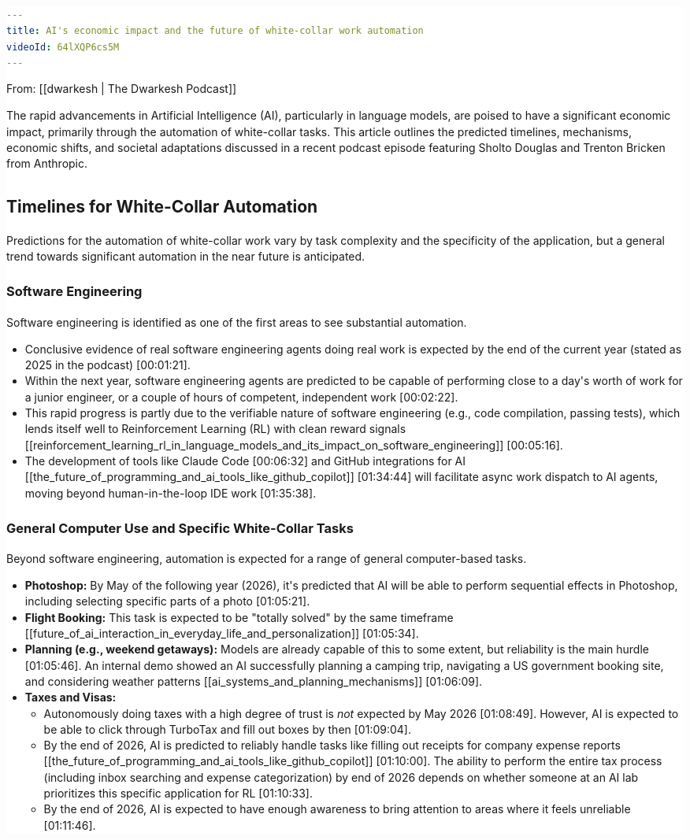 ```yaml
---
title: AI's economic impact and the future of white-collar work automation
videoId: 64lXQP6cs5M
---
```


From: [[dwarkesh | The Dwarkesh Podcast]]

The rapid advancements in Artificial Intelligence (AI), particularly in language models, are poised to have a significant economic impact, primarily through the automation of white-collar tasks. This article outlines the predicted timelines, mechanisms, economic shifts, and societal adaptations discussed in a recent podcast episode featuring Sholto Douglas and Trenton Bricken from Anthropic.

## Timelines for White-Collar Automation

Predictions for the automation of white-collar work vary by task complexity and the specificity of the application, but a general trend towards significant automation in the near future is anticipated.

### Software Engineering
Software engineering is identified as one of the first areas to see substantial automation.
*   Conclusive evidence of real software engineering agents doing real work is expected by the end of the current year (stated as 2025 in the podcast) <a class="yt-timestamp" data-t="00:01:21">[00:01:21]</a>.
*   Within the next year, software engineering agents are predicted to be capable of performing close to a day's worth of work for a junior engineer, or a couple of hours of competent, independent work <a class="yt-timestamp" data-t="00:02:22">[00:02:22]</a>.
*   This rapid progress is partly due to the verifiable nature of software engineering (e.g., code compilation, passing tests), which lends itself well to Reinforcement Learning (RL) with clean reward signals [[reinforcement_learning_rl_in_language_models_and_its_impact_on_software_engineering]] <a class="yt-timestamp" data-t="00:05:16">[00:05:16]</a>.
*   The development of tools like Claude Code <a class="yt-timestamp" data-t="00:06:32">[00:06:32]</a> and GitHub integrations for AI [[the_future_of_programming_and_ai_tools_like_github_copilot]] <a class="yt-timestamp" data-t="01:34:44">[01:34:44]</a> will facilitate async work dispatch to AI agents, moving beyond human-in-the-loop IDE work <a class="yt-timestamp" data-t="01:35:38">[01:35:38]</a>.

### General Computer Use and Specific White-Collar Tasks
Beyond software engineering, automation is expected for a range of general computer-based tasks.
*   **Photoshop:** By May of the following year (2026), it's predicted that AI will be able to perform sequential effects in Photoshop, including selecting specific parts of a photo <a class="yt-timestamp" data-t="01:05:21">[01:05:21]</a>.
*   **Flight Booking:** This task is expected to be "totally solved" by the same timeframe [[future_of_ai_interaction_in_everyday_life_and_personalization]] <a class="yt-timestamp" data-t="01:05:34">[01:05:34]</a>.
*   **Planning (e.g., weekend getaways):** Models are already capable of this to some extent, but reliability is the main hurdle <a class="yt-timestamp" data-t="01:05:46">[01:05:46]</a>. An internal demo showed an AI successfully planning a camping trip, navigating a US government booking site, and considering weather patterns [[ai_systems_and_planning_mechanisms]] <a class="yt-timestamp" data-t="01:06:09">[01:06:09]</a>.
*   **Taxes and Visas:**
    *   Autonomously doing taxes with a high degree of trust is *not* expected by May 2026 <a class="yt-timestamp" data-t="01:08:49">[01:08:49]</a>. However, AI is expected to be able to click through TurboTax and fill out boxes by then <a class="yt-timestamp" data-t="01:09:04">[01:09:04]</a>.
    *   By the end of 2026, AI is predicted to reliably handle tasks like filling out receipts for company expense reports [[the_future_of_programming_and_ai_tools_like_github_copilot]] <a class="yt-timestamp" data-t="01:10:00">[01:10:00]</a>. The ability to perform the entire tax process (including inbox searching and expense categorization) by end of 2026 depends on whether someone at an AI lab prioritizes this specific application for RL <a class="yt-timestamp" data-t="01:10:33">[01:10:33]</a>.
    *   By the end of 2026, AI is expected to have enough awareness to bring attention to areas where it feels unreliable <a class="yt-timestamp" data-t="01:11:46">[01:11:46]</a>.
